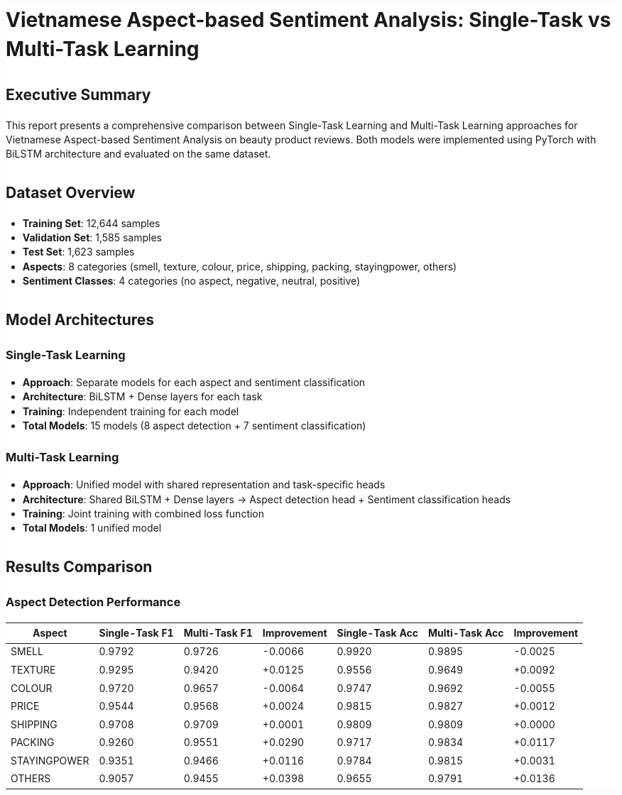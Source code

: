 # Vietnamese Aspect-based Sentiment Analysis: Single-Task vs Multi-Task Learning

## Executive Summary

This report presents a comprehensive comparison between Single-Task Learning and Multi-Task Learning approaches for Vietnamese Aspect-based Sentiment Analysis on beauty product reviews. Both models were implemented using PyTorch with BiLSTM architecture and evaluated on the same dataset.

## Dataset Overview

- **Training Set**: 12,644 samples
- **Validation Set**: 1,585 samples  
- **Test Set**: 1,623 samples
- **Aspects**: 8 categories (smell, texture, colour, price, shipping, packing, stayingpower, others)
- **Sentiment Classes**: 4 categories (no aspect, negative, neutral, positive)

## Model Architectures

### Single-Task Learning
- **Approach**: Separate models for each aspect and sentiment classification
- **Architecture**: BiLSTM + Dense layers for each task
- **Training**: Independent training for each model
- **Total Models**: 15 models (8 aspect detection + 7 sentiment classification)

### Multi-Task Learning
- **Approach**: Unified model with shared representation and task-specific heads
- **Architecture**: Shared BiLSTM + Dense layers → Aspect detection head + Sentiment classification heads
- **Training**: Joint training with combined loss function
- **Total Models**: 1 unified model

## Results Comparison

### Aspect Detection Performance

| Aspect | Single-Task F1 | Multi-Task F1 | Improvement | Single-Task Acc | Multi-Task Acc | Improvement |
|--------|----------------|---------------|-------------|-----------------|----------------|-------------|
| SMELL | 0.9792 | 0.9726 | -0.0066 | 0.9920 | 0.9895 | -0.0025 |
| TEXTURE | 0.9295 | 0.9420 | +0.0125 | 0.9556 | 0.9649 | +0.0092 |
| COLOUR | 0.9720 | 0.9657 | -0.0064 | 0.9747 | 0.9692 | -0.0055 |
| PRICE | 0.9544 | 0.9568 | +0.0024 | 0.9815 | 0.9827 | +0.0012 |
| SHIPPING | 0.9708 | 0.9709 | +0.0001 | 0.9809 | 0.9809 | +0.0000 |
| PACKING | 0.9260 | 0.9551 | +0.0290 | 0.9717 | 0.9834 | +0.0117 |
| STAYINGPOWER | 0.9351 | 0.9466 | +0.0116 | 0.9784 | 0.9815 | +0.0031 |
| OTHERS | 0.9057 | 0.9455 | +0.0398 | 0.9655 | 0.9791 | +0.0136 |

